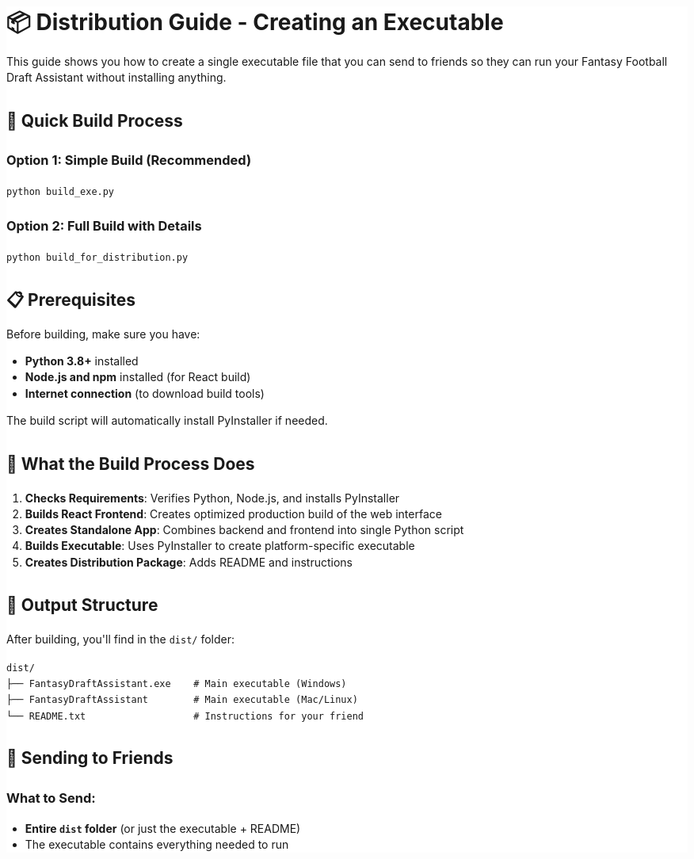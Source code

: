 # 📦 Distribution Guide - Creating an Executable

This guide shows you how to create a single executable file that you can send to friends so they can run your Fantasy Football Draft Assistant without installing anything.

## 🚀 Quick Build Process

### Option 1: Simple Build (Recommended)
```bash
python build_exe.py
```

### Option 2: Full Build with Details
```bash
python build_for_distribution.py
```

## 📋 Prerequisites

Before building, make sure you have:

- **Python 3.8+** installed
- **Node.js and npm** installed (for React build)
- **Internet connection** (to download build tools)

The build script will automatically install PyInstaller if needed.

## 🔧 What the Build Process Does

1. **Checks Requirements**: Verifies Python, Node.js, and installs PyInstaller
2. **Builds React Frontend**: Creates optimized production build of the web interface
3. **Creates Standalone App**: Combines backend and frontend into single Python script
4. **Builds Executable**: Uses PyInstaller to create platform-specific executable
5. **Creates Distribution Package**: Adds README and instructions

## 📁 Output Structure

After building, you'll find in the `dist/` folder:

```
dist/
├── FantasyDraftAssistant.exe    # Main executable (Windows)
├── FantasyDraftAssistant        # Main executable (Mac/Linux)
└── README.txt                   # Instructions for your friend
```

## 💌 Sending to Friends

### What to Send:
- **Entire `dist` folder** (or just the executable + README)
- The executable contains everything needed to run

